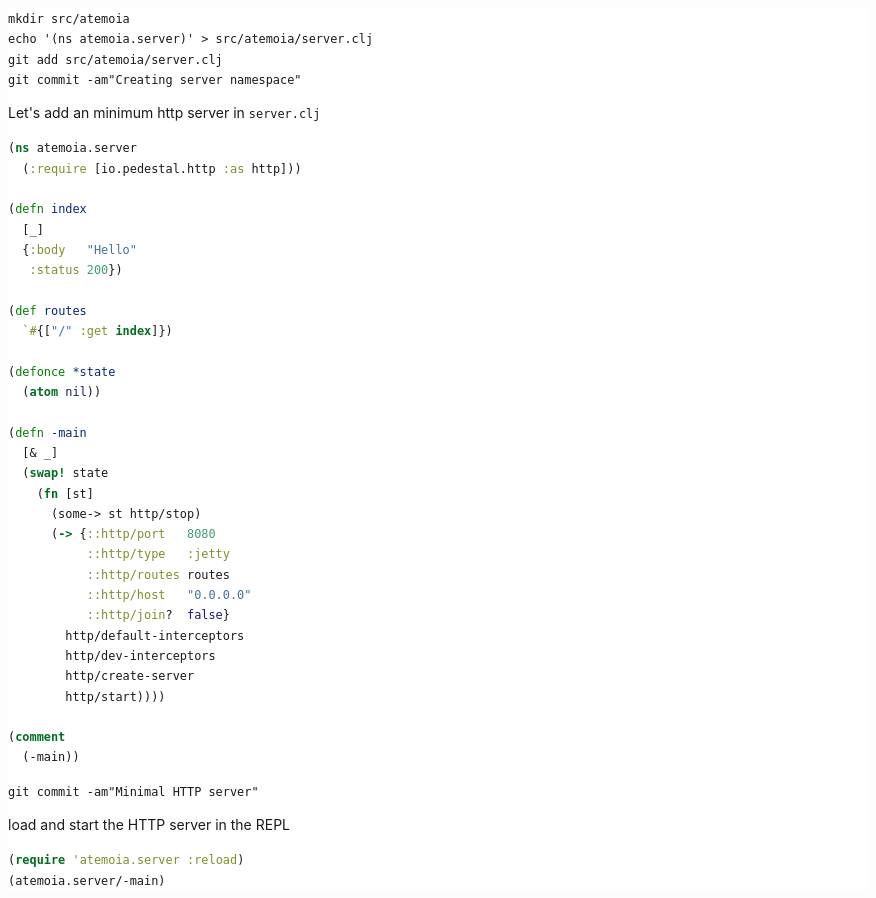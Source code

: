 ```shell
mkdir src/atemoia
echo '(ns atemoia.server)' > src/atemoia/server.clj
git add src/atemoia/server.clj
git commit -am"Creating server namespace"
```


Let's add an minimum http server in `server.clj`

```clojure
(ns atemoia.server
  (:require [io.pedestal.http :as http]))

(defn index
  [_]
  {:body   "Hello"
   :status 200})

(def routes
  `#{["/" :get index]})

(defonce *state
  (atom nil))

(defn -main
  [& _]
  (swap! state
    (fn [st]
      (some-> st http/stop)
      (-> {::http/port   8080
           ::http/type   :jetty
           ::http/routes routes
           ::http/host   "0.0.0.0"
           ::http/join?  false}
        http/default-interceptors
        http/dev-interceptors
        http/create-server
        http/start))))

(comment
  (-main))

```

```shell
git commit -am"Minimal HTTP server"
```

load and start the HTTP server in the REPL

```clojure
(require 'atemoia.server :reload)
(atemoia.server/-main)
```
